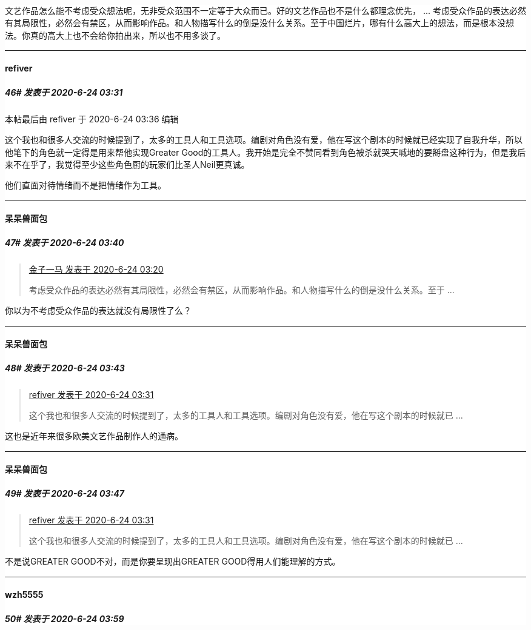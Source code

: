 文艺作品怎么能不考虑受众想法呢，无非受众范围不一定等于大众而已。好的文艺作品也不是什么都理念优先， ...</blockquote>
考虑受众作品的表达必然有其局限性，必然会有禁区，从而影响作品。和人物描写什么的倒是没什么关系。至于中国烂片，哪有什么高大上的想法，而是根本没想法。你真的高大上也不会给你拍出来，所以也不用多谈了。


-----

####  refiver  
##### 46#       发表于 2020-6-24 03:31


 本帖最后由 refiver 于 2020-6-24 03:36 编辑 

这个我也和很多人交流的时候提到了，太多的工具人和工具选项。编剧对角色没有爱，他在写这个剧本的时候就已经实现了自我升华，所以他笔下的角色就一定得是用来帮他实现Greater Good的工具人。我开始是完全不赞同看到角色被杀就哭天喊地的要掰盘这种行为，但是我后来不在乎了，我觉得至少这些角色厨的玩家们比圣人Neil更真诚。

他们直面对待情绪而不是把情绪作为工具。


-----

####  呆呆兽面包  
##### 47#       发表于 2020-6-24 03:40


<blockquote><a href="httphttps://bbs.saraba1st.com/2b/forum.php?mod=redirect&amp;goto=findpost&amp;pid=47928059&amp;ptid=1943726" target="_blank">金子一马 发表于 2020-6-24 03:20</a>

考虑受众作品的表达必然有其局限性，必然会有禁区，从而影响作品。和人物描写什么的倒是没什么关系。至于 ...</blockquote>
你以为不考虑受众作品的表达就没有局限性了么？


-----

####  呆呆兽面包  
##### 48#       发表于 2020-6-24 03:43


<blockquote><a href="httphttps://bbs.saraba1st.com/2b/forum.php?mod=redirect&amp;goto=findpost&amp;pid=47928081&amp;ptid=1943726" target="_blank">refiver 发表于 2020-6-24 03:31</a>

这个我也和很多人交流的时候提到了，太多的工具人和工具选项。编剧对角色没有爱，他在写这个剧本的时候就已 ...</blockquote>
这也是近年来很多欧美文艺作品制作人的通病。


-----

####  呆呆兽面包  
##### 49#       发表于 2020-6-24 03:47


<blockquote><a href="httphttps://bbs.saraba1st.com/2b/forum.php?mod=redirect&amp;goto=findpost&amp;pid=47928081&amp;ptid=1943726" target="_blank">refiver 发表于 2020-6-24 03:31</a>

这个我也和很多人交流的时候提到了，太多的工具人和工具选项。编剧对角色没有爱，他在写这个剧本的时候就已 ...</blockquote>
不是说GREATER GOOD不对，而是你要呈现出GREATER GOOD得用人们能理解的方式。


-----

####  wzh5555  
##### 50#       发表于 2020-6-24 03:59
